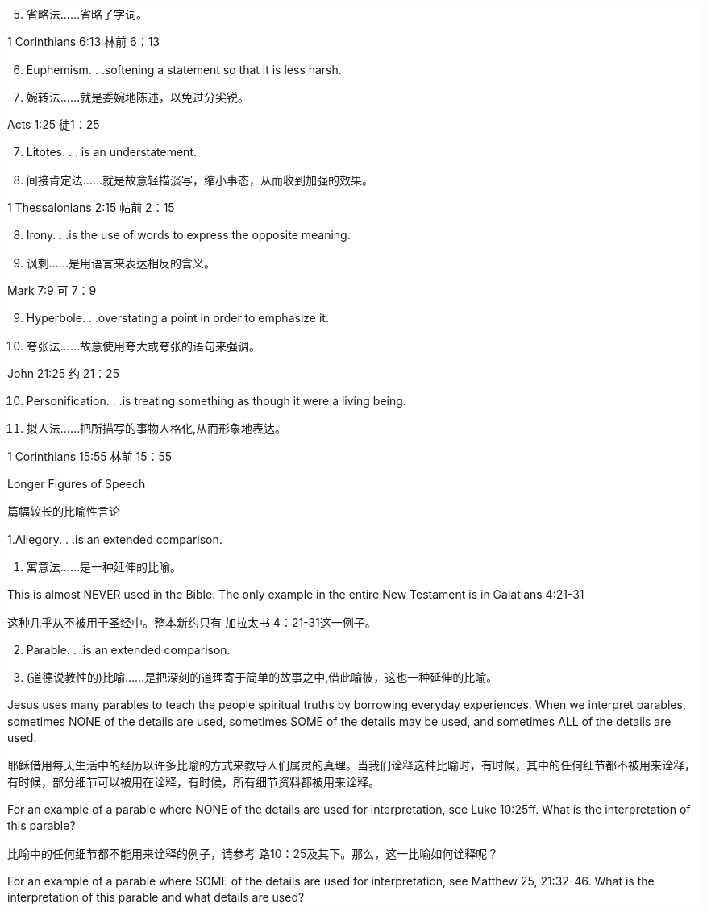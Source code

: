 5. 省略法……省略了字词。
 
1 Corinthians 6:13 林前 6：13
 
6. Euphemism. . .softening a statement so that it is less harsh.
 
6. 婉转法……就是委婉地陈述，以免过分尖锐。
 
Acts 1:25 徒1：25
 
7. Litotes. . . is an understatement.
 
7. 间接肯定法……就是故意轻描淡写，缩小事态，从而收到加强的效果。
 
1 Thessalonians 2:15 帖前 2：15
 
8. Irony. . .is the use of words to express the opposite meaning.
 
8. 讽刺……是用语言来表达相反的含义。
 
Mark 7:9 可 7：9
 
9. Hyperbole. . .overstating a point in order to emphasize it.
 
9. 夸张法……故意使用夸大或夸张的语句来强调。
 
John 21:25 约 21：25
 
10. Personification. . .is treating something as though it were a living being.
 
10. 拟人法……把所描写的事物人格化,从而形象地表达。
 
1 Corinthians 15:55 林前 15：55
 
Longer Figures of Speech
 
篇幅较长的比喻性言论
 
1.Allegory. . .is an extended comparison.
 
1. 寓意法……是一种延伸的比喻。
 
This is almost NEVER used in the Bible. The only example in the entire New Testament is in Galatians 4:21-31
 
这种几乎从不被用于圣经中。整本新约只有 加拉太书 4：21-31这一例子。
 
2. Parable. . .is an extended comparison.
 
2. (道德说教性的)比喻……是把深刻的道理寄于简单的故事之中,借此喻彼，这也一种延伸的比喻。
 
Jesus uses many parables to teach the people spiritual truths by borrowing everyday experiences. When we interpret parables, sometimes NONE of the details are used, sometimes SOME of the details may be used, and sometimes ALL of the details are used.
 
耶稣借用每天生活中的经历以许多比喻的方式来教导人们属灵的真理。当我们诠释这种比喻时，有时候，其中的任何细节都不被用来诠释，有时候，部分细节可以被用在诠释，有时候，所有细节资料都被用来诠释。
 
For an example of a parable where NONE of the details are used for interpretation, see Luke 10:25ff. What is the interpretation of this parable?
 
比喻中的任何细节都不能用来诠释的例子，请参考 路10：25及其下。那么，这一比喻如何诠释呢？
 
For an example of a parable where SOME of the details are used for interpretation, see Matthew 25, 21:32-46. What is the interpretation of this parable and what details are used?
 